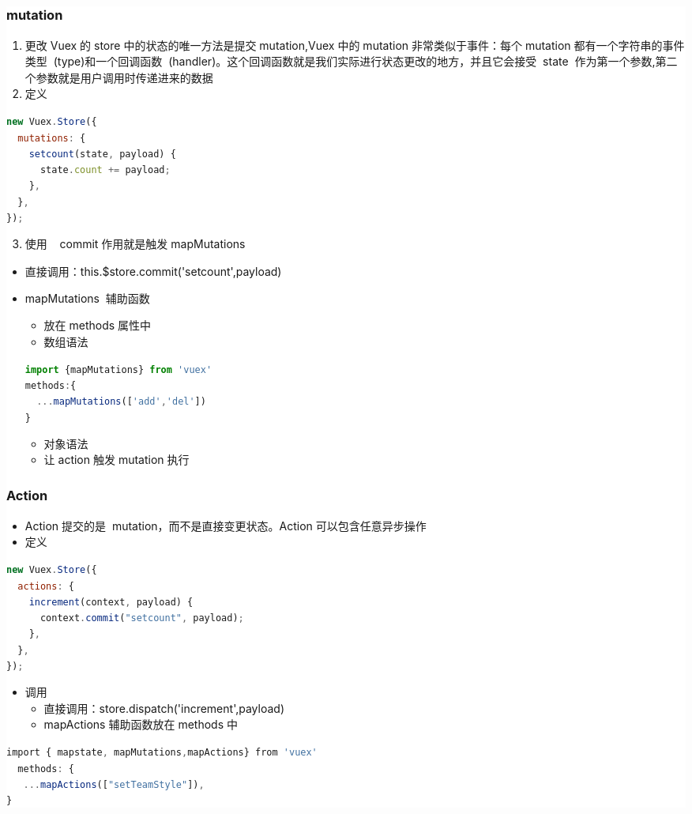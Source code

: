 ### mutation

1. 更改 Vuex 的 store 中的状态的唯一方法是提交 mutation,Vuex 中的 mutation 非常类似于事件：每个 mutation 都有一个字符串的事件类型  (type)和一个回调函数  (handler)。这个回调函数就是我们实际进行状态更改的地方，并且它会接受  state  作为第一个参数,第二个参数就是用户调用时传递进来的数据
2. 定义

```js
new Vuex.Store({
  mutations: {
    setcount(state, payload) {
      state.count += payload;
    },
  },
});
```

3. 使用
      commit 作用就是触发 mapMutations

- 直接调用：this.\$store.commit('setcount',payload)

- mapMutations  辅助函数
  - 放在 methods 属性中
  - 数组语法
  ```js
  import {mapMutations} from 'vuex'
  methods:{
    ...mapMutations(['add','del'])
  }
  ```
  - 对象语法
  - 让 action 触发 mutation 执行

### Action

- Action 提交的是  mutation，而不是直接变更状态。Action 可以包含任意异步操作
- 定义

```js
new Vuex.Store({
  actions: {
    increment(context, payload) {
      context.commit("setcount", payload);
    },
  },
});
```

- 调用
  - 直接调用：store.dispatch('increment',payload)
  - mapActions 辅助函数放在 methods 中

```js
import { mapstate, mapMutations,mapActions} from 'vuex'
  methods: {
   ...mapActions(["setTeamStyle"]),
}
```
